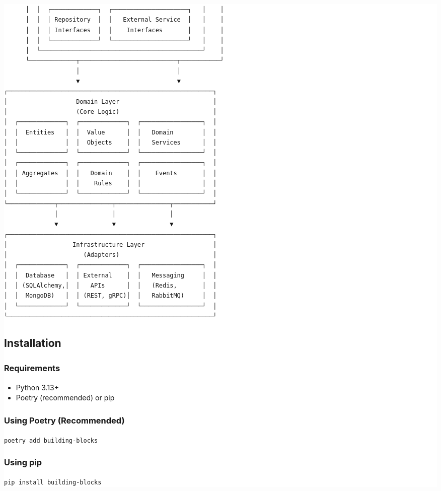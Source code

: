 ```
      │  │  ┌─────────────┐  ┌─────────────────────┐   │    │
      │  │  │ Repository  │  │   External Service  │   │    │
      │  │  │ Interfaces  │  │    Interfaces       │   │    │
      │  │  └─────────────┘  └─────────────────────┘   │    │
      │  └─────────────────────────────────────────────┘    │
      └─────────────┬───────────────────────────┬───────────┘
                    │                           │
                    ▼                           ▼
┌─────────────────────────────────────────────────────────┐
│                   Domain Layer                          │
│                   (Core Logic)                          │
│  ┌─────────────┐  ┌─────────────┐  ┌─────────────────┐  │
│  │  Entities   │  │  Value      │  │   Domain        │  │
│  │             │  │  Objects    │  │   Services      │  │
│  └─────────────┘  └─────────────┘  └─────────────────┘  │
│  ┌─────────────┐  ┌─────────────┐  ┌─────────────────┐  │
│  │ Aggregates  │  │   Domain    │  │    Events       │  │
│  │             │  │    Rules    │  │                 │  │
│  └─────────────┘  └─────────────┘  └─────────────────┘  │
└─────────────┬───────────────┬───────────────┬───────────┘
              │               │               │
              ▼               ▼               ▼
┌─────────────────────────────────────────────────────────┐
│                  Infrastructure Layer                   │
│                     (Adapters)                          │
│  ┌─────────────┐  ┌─────────────┐  ┌─────────────────┐  │
│  │  Database   │  │ External    │  │   Messaging     │  │
│  │ (SQLAlchemy,│  │   APIs      │  │   (Redis,       │  │
│  │  MongoDB)   │  │ (REST, gRPC)│  │   RabbitMQ)     │  │
│  └─────────────┘  └─────────────┘  └─────────────────┘  │
└─────────────────────────────────────────────────────────┘
```

## Installation

### Requirements

- Python 3.13+
- Poetry (recommended) or pip

### Using Poetry (Recommended)

```bash
poetry add building-blocks
```

### Using pip

```bash
pip install building-blocks
```
